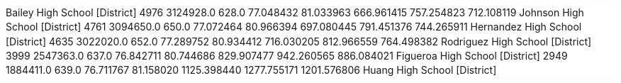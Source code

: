   <tbody>
    <tr>
      <th>Bailey High School</th>
      <td>[District]</td>
      <td>4976</td>
      <td>3124928.0</td>
      <td>628.0</td>
      <td>77.048432</td>
      <td>81.033963</td>
      <td>666.961415</td>
      <td>757.254823</td>
      <td>712.108119</td>
    </tr>
    <tr>
      <th>Johnson High School</th>
      <td>[District]</td>
      <td>4761</td>
      <td>3094650.0</td>
      <td>650.0</td>
      <td>77.072464</td>
      <td>80.966394</td>
      <td>697.080445</td>
      <td>791.451376</td>
      <td>744.265911</td>
    </tr>
    <tr>
      <th>Hernandez High School</th>
      <td>[District]</td>
      <td>4635</td>
      <td>3022020.0</td>
      <td>652.0</td>
      <td>77.289752</td>
      <td>80.934412</td>
      <td>716.030205</td>
      <td>812.966559</td>
      <td>764.498382</td>
    </tr>
    <tr>
      <th>Rodriguez High School</th>
      <td>[District]</td>
      <td>3999</td>
      <td>2547363.0</td>
      <td>637.0</td>
      <td>76.842711</td>
      <td>80.744686</td>
      <td>829.907477</td>
      <td>942.260565</td>
      <td>886.084021</td>
    </tr>
    <tr>
      <th>Figueroa High School</th>
      <td>[District]</td>
      <td>2949</td>
      <td>1884411.0</td>
      <td>639.0</td>
      <td>76.711767</td>
      <td>81.158020</td>
      <td>1125.398440</td>
      <td>1277.755171</td>
      <td>1201.576806</td>
    </tr>
    <tr>
      <th>Huang High School</th>
      <td>[District]</td>